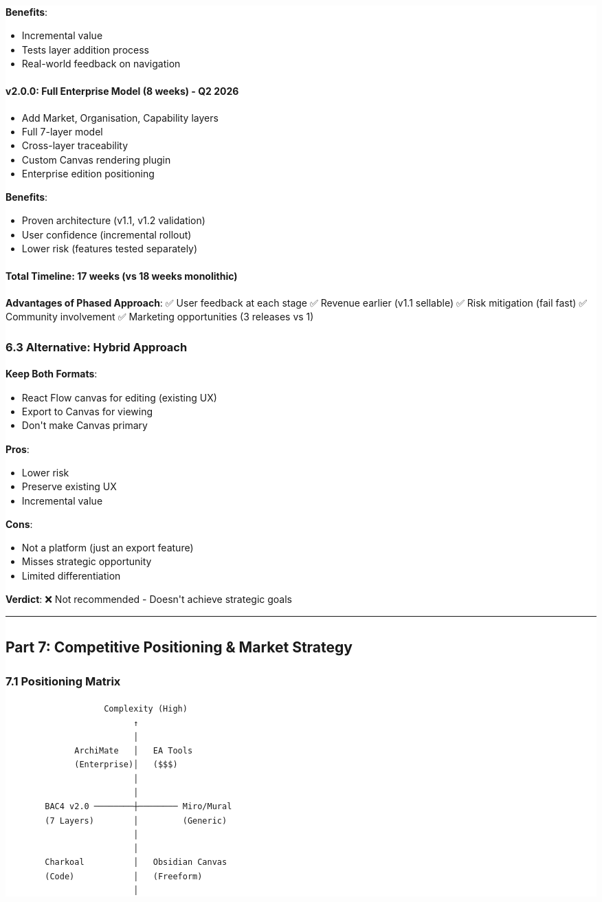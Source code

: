 **Benefits**:
- Incremental value
- Tests layer addition process
- Real-world feedback on navigation

#### **v2.0.0: Full Enterprise Model** (8 weeks) - Q2 2026
- Add Market, Organisation, Capability layers
- Full 7-layer model
- Cross-layer traceability
- Custom Canvas rendering plugin
- Enterprise edition positioning

**Benefits**:
- Proven architecture (v1.1, v1.2 validation)
- User confidence (incremental rollout)
- Lower risk (features tested separately)

#### **Total Timeline**: 17 weeks (vs 18 weeks monolithic)

**Advantages of Phased Approach**:
✅ User feedback at each stage
✅ Revenue earlier (v1.1 sellable)
✅ Risk mitigation (fail fast)
✅ Community involvement
✅ Marketing opportunities (3 releases vs 1)

### 6.3 Alternative: Hybrid Approach

**Keep Both Formats**:
- React Flow canvas for editing (existing UX)
- Export to Canvas for viewing
- Don't make Canvas primary

**Pros**:
- Lower risk
- Preserve existing UX
- Incremental value

**Cons**:
- Not a platform (just an export feature)
- Misses strategic opportunity
- Limited differentiation

**Verdict**: ❌ Not recommended - Doesn't achieve strategic goals

---

## Part 7: Competitive Positioning & Market Strategy

### 7.1 Positioning Matrix

```
                    Complexity (High)
                          ↑
                          │
              ArchiMate   │   EA Tools
              (Enterprise)│   ($$$)
                          │
                          │
        BAC4 v2.0 ────────┼──────── Miro/Mural
        (7 Layers)        │         (Generic)
                          │
                          │
        Charkoal          │   Obsidian Canvas
        (Code)            │   (Freeform)
                          │
```